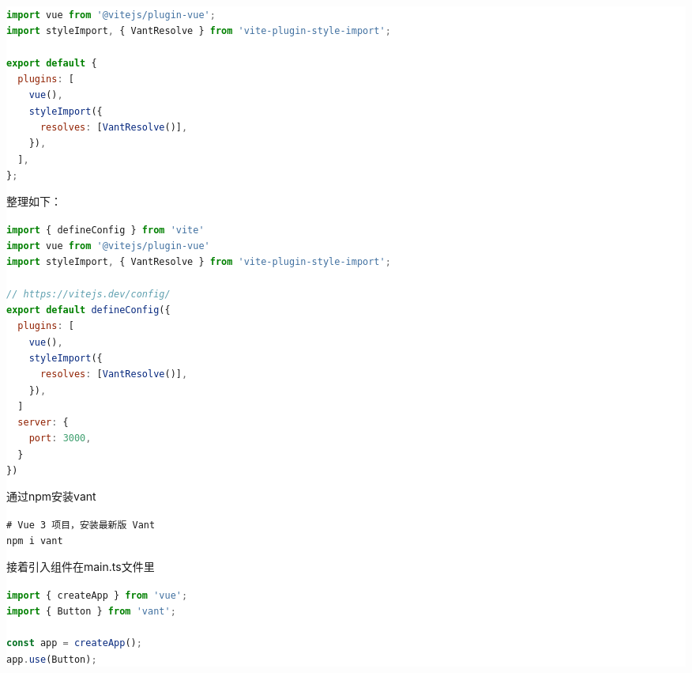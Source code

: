 
```javascript
import vue from '@vitejs/plugin-vue';
import styleImport, { VantResolve } from 'vite-plugin-style-import';

export default {
  plugins: [
    vue(),
    styleImport({
      resolves: [VantResolve()],
    }),
  ],
};
```



整理如下：



```javascript
import { defineConfig } from 'vite'
import vue from '@vitejs/plugin-vue'
import styleImport, { VantResolve } from 'vite-plugin-style-import';

// https://vitejs.dev/config/
export default defineConfig({
  plugins: [
    vue(),
    styleImport({
      resolves: [VantResolve()],
    }),
  ]
  server: {
    port: 3000,
  }
})
```



通过npm安装vant



```plain
# Vue 3 项目，安装最新版 Vant
npm i vant
```



接着引入组件在main.ts文件里



```javascript
import { createApp } from 'vue';
import { Button } from 'vant';

const app = createApp();
app.use(Button);
```
